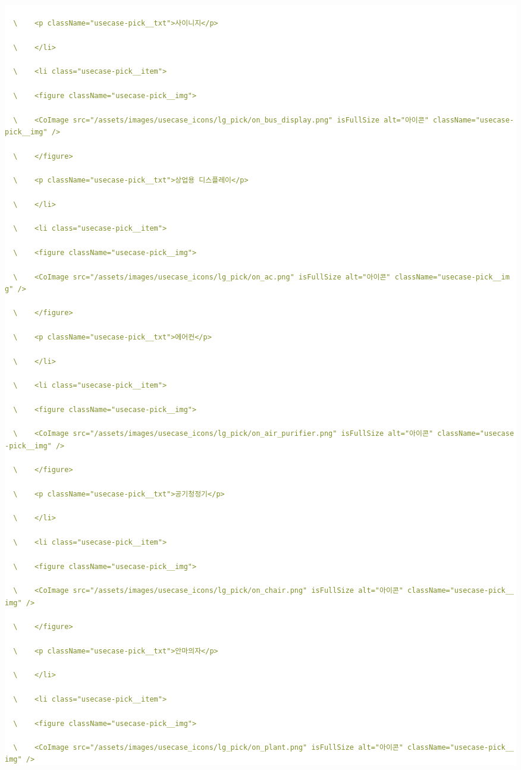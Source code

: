 ```yaml

  \    <p className="usecase-pick__txt">사이니지</p>

  \    </li>

  \    <li class="usecase-pick__item">

  \    <figure className="usecase-pick__img">

  \    <CoImage src="/assets/images/usecase_icons/lg_pick/on_bus_display.png" isFullSize alt="아이콘" className="usecase-pick__img" />

  \    </figure>

  \    <p className="usecase-pick__txt">상업용 디스플레이</p>

  \    </li>

  \    <li class="usecase-pick__item">

  \    <figure className="usecase-pick__img">

  \    <CoImage src="/assets/images/usecase_icons/lg_pick/on_ac.png" isFullSize alt="아이콘" className="usecase-pick__img" />

  \    </figure>

  \    <p className="usecase-pick__txt">에어컨</p>

  \    </li>

  \    <li class="usecase-pick__item">

  \    <figure className="usecase-pick__img">

  \    <CoImage src="/assets/images/usecase_icons/lg_pick/on_air_purifier.png" isFullSize alt="아이콘" className="usecase-pick__img" />

  \    </figure>

  \    <p className="usecase-pick__txt">공기청정기</p>

  \    </li>

  \    <li class="usecase-pick__item">

  \    <figure className="usecase-pick__img">

  \    <CoImage src="/assets/images/usecase_icons/lg_pick/on_chair.png" isFullSize alt="아이콘" className="usecase-pick__img" />

  \    </figure>

  \    <p className="usecase-pick__txt">안마의자</p>

  \    </li>

  \    <li class="usecase-pick__item">

  \    <figure className="usecase-pick__img">

  \    <CoImage src="/assets/images/usecase_icons/lg_pick/on_plant.png" isFullSize alt="아이콘" className="usecase-pick__img" />
```